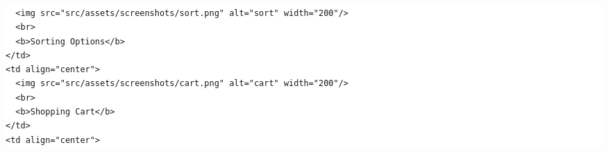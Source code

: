       <img src="src/assets/screenshots/sort.png" alt="sort" width="200"/>
      <br>
      <b>Sorting Options</b>
    </td>
    <td align="center">
      <img src="src/assets/screenshots/cart.png" alt="cart" width="200"/>
      <br>
      <b>Shopping Cart</b>
    </td>
    <td align="center">
